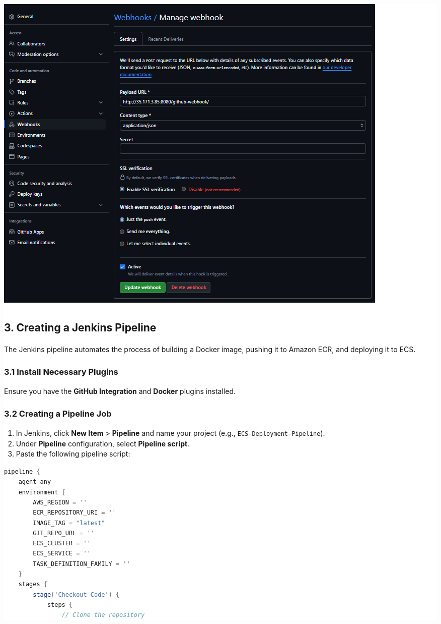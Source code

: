 ![alt text](image-8.png)

## 3. Creating a Jenkins Pipeline

The Jenkins pipeline automates the process of building a Docker image, pushing it to Amazon ECR, and deploying it to ECS.

### 3.1 Install Necessary Plugins

Ensure you have the **GitHub Integration** and **Docker** plugins installed.

### 3.2 Creating a Pipeline Job

1. In Jenkins, click **New Item** > **Pipeline** and name your project (e.g., `ECS-Deployment-Pipeline`).
2. Under **Pipeline** configuration, select **Pipeline script**.
3. Paste the following pipeline script:

```groovy
pipeline {
    agent any
    environment {
        AWS_REGION = ''
        ECR_REPOSITORY_URI = ''
        IMAGE_TAG = "latest"
        GIT_REPO_URL = ''
        ECS_CLUSTER = ''
        ECS_SERVICE = ''
        TASK_DEFINITION_FAMILY = ''
    }
    stages {
        stage('Checkout Code') {
            steps {
                // Clone the repository
```